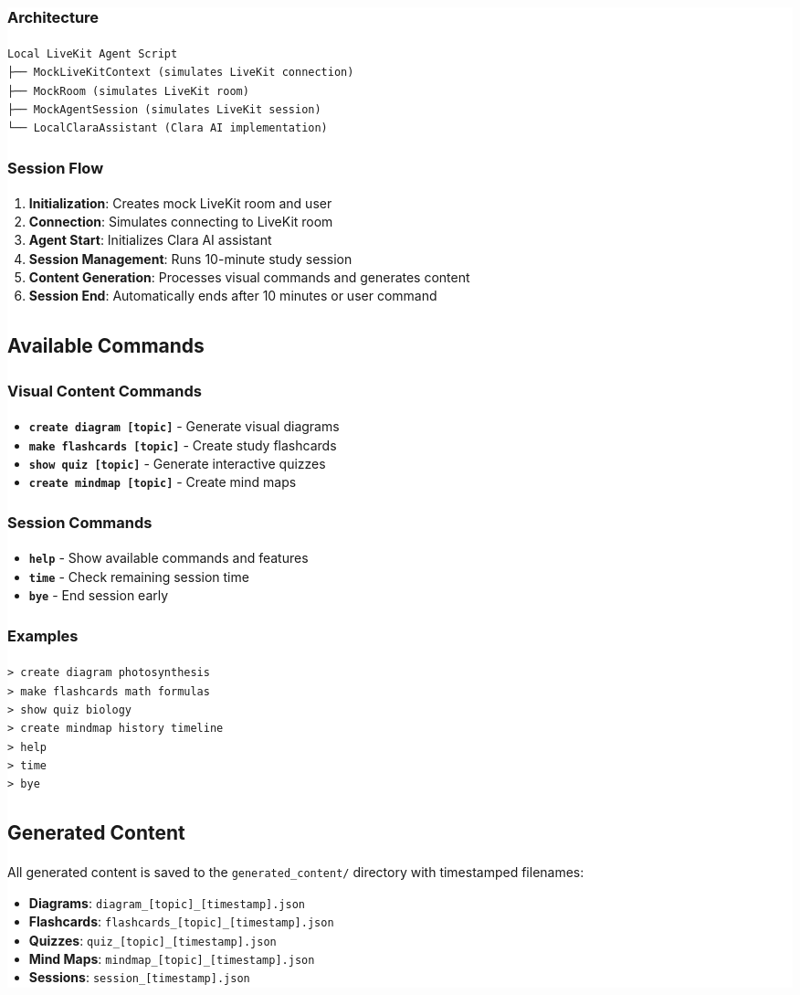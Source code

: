 ### Architecture

```
Local LiveKit Agent Script
├── MockLiveKitContext (simulates LiveKit connection)
├── MockRoom (simulates LiveKit room)
├── MockAgentSession (simulates LiveKit session)
└── LocalClaraAssistant (Clara AI implementation)
```

### Session Flow

1. **Initialization**: Creates mock LiveKit room and user
2. **Connection**: Simulates connecting to LiveKit room
3. **Agent Start**: Initializes Clara AI assistant
4. **Session Management**: Runs 10-minute study session
5. **Content Generation**: Processes visual commands and generates content
6. **Session End**: Automatically ends after 10 minutes or user command

## Available Commands

### Visual Content Commands

- **`create diagram [topic]`** - Generate visual diagrams
- **`make flashcards [topic]`** - Create study flashcards
- **`show quiz [topic]`** - Generate interactive quizzes
- **`create mindmap [topic]`** - Create mind maps

### Session Commands

- **`help`** - Show available commands and features
- **`time`** - Check remaining session time
- **`bye`** - End session early

### Examples

```
> create diagram photosynthesis
> make flashcards math formulas
> show quiz biology
> create mindmap history timeline
> help
> time
> bye
```

## Generated Content

All generated content is saved to the `generated_content/` directory with timestamped filenames:

- **Diagrams**: `diagram_[topic]_[timestamp].json`
- **Flashcards**: `flashcards_[topic]_[timestamp].json`
- **Quizzes**: `quiz_[topic]_[timestamp].json`
- **Mind Maps**: `mindmap_[topic]_[timestamp].json`
- **Sessions**: `session_[timestamp].json`
